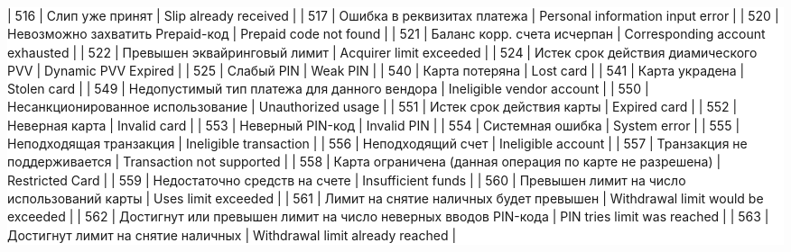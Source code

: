| 516  | Слип уже принят                                                                                                                                              | Slip already received                                                   |
| 517  | Ошибка в реквизитах платежа                                                                                                                                  | Personal information input error                                        |
| 520  | Невозможно захватить Prepaid-код                                                                                                                             | Prepaid code not found                                                  |
| 521  | Баланс корр. счета исчерпан                                                                                                                                  | Corresponding account exhausted                                         |
| 522  | Превышен эквайринговый лимит                                                                                                                                 | Acquirer limit exceeded                                                 |
| 524  | Истек срок действия диамического PVV                                                                                                                         | Dynamic PVV Expired                                                     |
| 525  | Слабый PIN                                                                                                                                                   | Weak PIN                                                                |
| 540  | Карта потеряна                                                                                                                                               | Lost card                                                               |
| 541  | Карта украдена                                                                                                                                               | Stolen card                                                             |
| 549  | Недопустимый тип платежа для данного вендора                                                                                                                 | Ineligible vendor account                                               |
| 550  | Несанкционированное использование                                                                                                                            | Unauthorized usage                                                      |
| 551  | Истек срок действия карты                                                                                                                                    | Expired card                                                            |
| 552  | Неверная карта                                                                                                                                               | Invalid card                                                            |
| 553  | Неверный PIN-код                                                                                                                                             | Invalid PIN                                                             |
| 554  | Системная ошибка                                                                                                                                             | System error                                                            |
| 555  | Неподходящая транзакция                                                                                                                                      | Ineligible transaction                                                  |
| 556  | Неподходящий счет                                                                                                                                            | Ineligible account                                                      |
| 557  | Транзакция не поддерживается                                                                                                                                 | Transaction not supported                                               |
| 558  | Карта ограничена (данная операция по карте не разрешена)                                                                                                     | Restricted Card                                                         |
| 559  | Недостаточно средств на счете                                                                                                                                | Insufficient funds                                                      |
| 560  | Превышен лимит на число использований карты                                                                                                                  | Uses limit exceeded                                                     |
| 561  | Лимит на снятие наличных будет превышен                                                                                                                      | Withdrawal limit would be exceeded                                      |
| 562  | Достигнут или превышен лимит на число неверных вводов PIN-кода                                                                                               | PIN tries limit was reached                                             |
| 563  | Достигнут лимит на снятие наличных                                                                                                                           | Withdrawal limit already reached                                        |